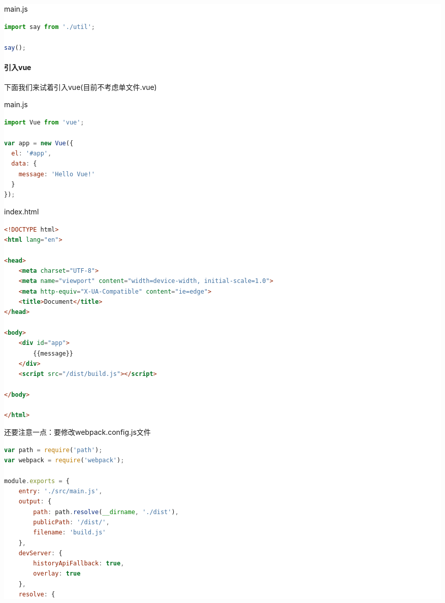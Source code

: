 main.js  

```javascript
import say from './util';

say();
```



#### 引入vue  

下面我们来试着引入vue(目前不考虑单文件.vue)  

main.js  

```javascript
import Vue from 'vue';

var app = new Vue({
  el: '#app',
  data: {
    message: 'Hello Vue!'
  }
});
```

index.html  

```html
<!DOCTYPE html>
<html lang="en">

<head>
    <meta charset="UTF-8">
    <meta name="viewport" content="width=device-width, initial-scale=1.0">
    <meta http-equiv="X-UA-Compatible" content="ie=edge">
    <title>Document</title>
</head>

<body>
    <div id="app">
        {{message}}
    </div>
    <script src="/dist/build.js"></script>
    
</body>

</html>
```

还要注意一点：要修改webpack.config.js文件  

```javascript
var path = require('path');
var webpack = require('webpack');

module.exports = {
    entry: './src/main.js',
    output: {
        path: path.resolve(__dirname, './dist'),
        publicPath: '/dist/',
        filename: 'build.js'
    },
    devServer: {
        historyApiFallback: true,
        overlay: true
    },
    resolve: {
```